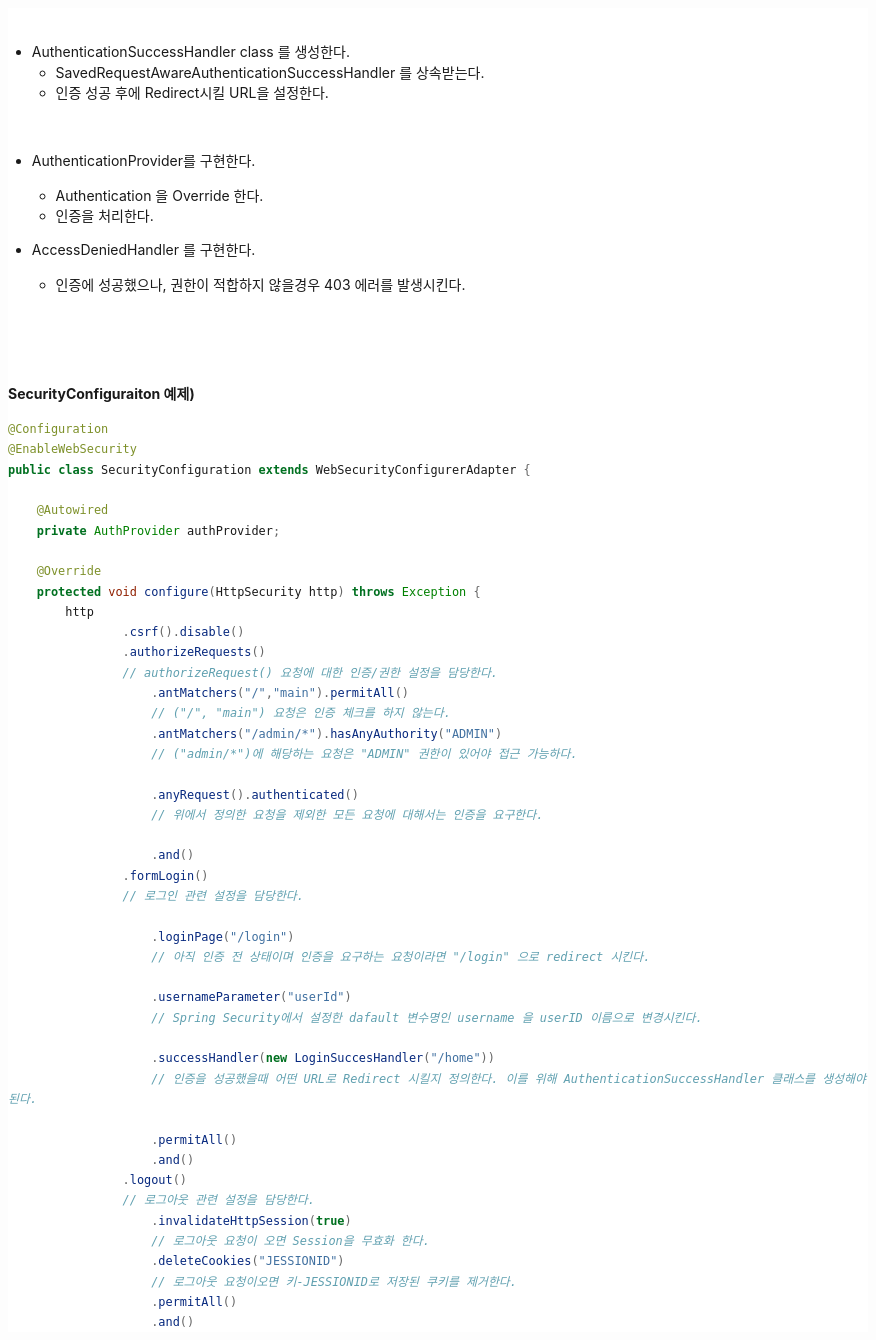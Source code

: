 <br/>

- AuthenticationSuccessHandler class 를 생성한다.
  - SavedRequestAwareAuthenticationSuccessHandler 를 상속받는다.
  - 인증 성공 후에 Redirect시킬 URL을 설정한다.

<br/>

- AuthenticationProvider를 구현한다.
  - Authentication 을 Override 한다.
  - 인증을 처리한다.

- AccessDeniedHandler 를 구현한다.
  - 인증에 성공했으나, 권한이 적합하지 않을경우 403 에러를 발생시킨다.


<br/>
<br/>
<br/>

**SecurityConfiguraiton 예제)**
```java
@Configuration
@EnableWebSecurity
public class SecurityConfiguration extends WebSecurityConfigurerAdapter {

    @Autowired
    private AuthProvider authProvider;

    @Override
    protected void configure(HttpSecurity http) throws Exception {
        http
                .csrf().disable()
                .authorizeRequests()
                // authorizeRequest() 요청에 대한 인증/권한 설정을 담당한다.
                    .antMatchers("/","main").permitAll()
                    // ("/", "main") 요청은 인증 체크를 하지 않는다.
                    .antMatchers("/admin/*").hasAnyAuthority("ADMIN")
                    // ("admin/*")에 해당하는 요청은 "ADMIN" 권한이 있어야 접근 가능하다.

                    .anyRequest().authenticated()
                    // 위에서 정의한 요청을 제외한 모든 요청에 대해서는 인증을 요구한다.

                    .and()
                .formLogin()
                // 로그인 관련 설정을 담당한다.

                    .loginPage("/login")
                    // 아직 인증 전 상태이며 인증을 요구하는 요청이라면 "/login" 으로 redirect 시킨다.

                    .usernameParameter("userId")
                    // Spring Security에서 설정한 dafault 변수명인 username 을 userID 이름으로 변경시킨다.

                    .successHandler(new LoginSuccesHandler("/home"))
                    // 인증을 성공했을때 어떤 URL로 Redirect 시킬지 정의한다. 이를 위해 AuthenticationSuccessHandler 클래스를 생성해야 된다.

                    .permitAll()
                    .and()
                .logout()
                // 로그아웃 관련 설정을 담당한다.
                    .invalidateHttpSession(true)
                    // 로그아웃 요청이 오면 Session을 무효화 한다.
                    .deleteCookies("JESSIONID")
                    // 로그아웃 요청이오면 키-JESSIONID로 저장된 쿠키를 제거한다.
                    .permitAll()
                    .and()
```